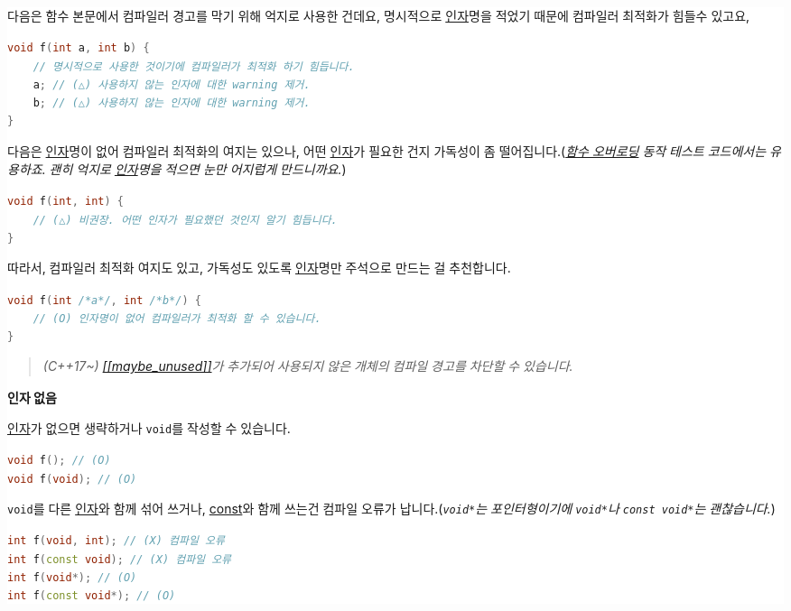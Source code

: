 다음은 함수 본문에서 컴파일러 경고를 막기 위해 억지로 사용한 건데요, 명시적으로 [인자](https://tango1202.github.io/legacy-cpp-guide/legacy-cpp-guide-function/#%EC%9D%B8%EC%9E%90%EB%A7%A4%EA%B0%9C%EB%B3%80%EC%88%98-parameter)명을 적었기 때문에 컴파일러 최적화가 힘들수 있고요,

```cpp
void f(int a, int b) {
    // 명시적으로 사용한 것이기에 컴파일러가 최적화 하기 힘듭니다.
    a; // (△) 사용하지 않는 인자에 대한 warning 제거. 
    b; // (△) 사용하지 않는 인자에 대한 warning 제거. 
}
```

다음은 [인자](https://tango1202.github.io/legacy-cpp-guide/legacy-cpp-guide-function/#%EC%9D%B8%EC%9E%90%EB%A7%A4%EA%B0%9C%EB%B3%80%EC%88%98-parameter)명이 없어 컴파일러 최적화의 여지는 있으나, 어떤 [인자](https://tango1202.github.io/legacy-cpp-guide/legacy-cpp-guide-function/#%EC%9D%B8%EC%9E%90%EB%A7%A4%EA%B0%9C%EB%B3%80%EC%88%98-parameter)가 필요한 건지 가독성이 좀 떨어집니다.(*[함수 오버로딩](https://tango1202.github.io/legacy-cpp-guide/legacy-cpp-guide-function/#%ED%95%A8%EC%88%98-%EC%98%A4%EB%B2%84%EB%A1%9C%EB%94%A9) 동작 테스트 코드에서는 유용하죠. 괜히 억지로 [인자](https://tango1202.github.io/legacy-cpp-guide/legacy-cpp-guide-function/#%EC%9D%B8%EC%9E%90%EB%A7%A4%EA%B0%9C%EB%B3%80%EC%88%98-parameter)명을 적으면 눈만 어지럽게 만드니까요.*)

```cpp
void f(int, int) {
    // (△) 비권장. 어떤 인자가 필요했던 것인지 알기 힘듭니다.
}
```

따라서, 컴파일러 최적화 여지도 있고, 가독성도 있도록 [인자](https://tango1202.github.io/legacy-cpp-guide/legacy-cpp-guide-function/#%EC%9D%B8%EC%9E%90%EB%A7%A4%EA%B0%9C%EB%B3%80%EC%88%98-parameter)명만 주석으로 만드는 걸 추천합니다.

```cpp
void f(int /*a*/, int /*b*/) {
    // (O) 인자명이 없어 컴파일러가 최적화 할 수 있습니다.
}
```

> *(C++17~) [[[maybe_unused]]](https://tango1202.github.io/mordern-cpp/mordern-cpp-attribute/#c17-maybe_unused)가 추가되어 사용되지 않은 개체의 컴파일 경고를 차단할 수 있습니다.*

**인자 없음**

[인자](https://tango1202.github.io/legacy-cpp-guide/legacy-cpp-guide-function/#%EC%9D%B8%EC%9E%90%EB%A7%A4%EA%B0%9C%EB%B3%80%EC%88%98-parameter)가 없으면 생략하거나 `void`를 작성할 수 있습니다.

```cpp
void f(); // (O)
void f(void); // (O)
```

`void`를 다른 [인자](https://tango1202.github.io/legacy-cpp-guide/legacy-cpp-guide-function/#%EC%9D%B8%EC%9E%90%EB%A7%A4%EA%B0%9C%EB%B3%80%EC%88%98-parameter)와 함께 섞어 쓰거나, [const](https://tango1202.github.io/legacy-cpp-guide/legacy-cpp-guide-const-mutable-volatile/)와 함께 쓰는건 컴파일 오류가 납니다.(*`void*`는 포인터형이기에 `void*`나 `const void*`는 괜찮습니다.*)

```cpp
int f(void, int); // (X) 컴파일 오류
int f(const void); // (X) 컴파일 오류
int f(void*); // (O)
int f(const void*); // (O)
```
